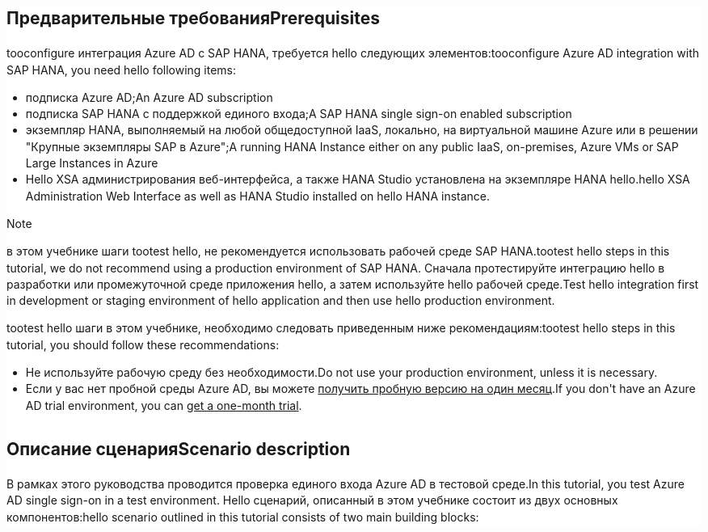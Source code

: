 ## <a name="prerequisites"></a><span data-ttu-id="010ec-110">Предварительные требования</span><span class="sxs-lookup"><span data-stu-id="010ec-110">Prerequisites</span></span>

<span data-ttu-id="010ec-111">tooconfigure интеграция Azure AD с SAP HANA, требуется hello следующих элементов:</span><span class="sxs-lookup"><span data-stu-id="010ec-111">tooconfigure Azure AD integration with SAP HANA, you need hello following items:</span></span>

- <span data-ttu-id="010ec-112">подписка Azure AD;</span><span class="sxs-lookup"><span data-stu-id="010ec-112">An Azure AD subscription</span></span>
- <span data-ttu-id="010ec-113">подписка SAP HANA с поддержкой единого входа;</span><span class="sxs-lookup"><span data-stu-id="010ec-113">A SAP HANA single sign-on enabled subscription</span></span>
- <span data-ttu-id="010ec-114">экземпляр HANA, выполняемый на любой общедоступной IaaS, локально, на виртуальной машине Azure или в решении "Крупные экземпляры SAP в Azure";</span><span class="sxs-lookup"><span data-stu-id="010ec-114">A running HANA Instance either on any public IaaS, on-premises, Azure VMs or SAP Large Instances in Azure</span></span>
- <span data-ttu-id="010ec-115">Hello XSA администрирования веб-интерфейса, а также HANA Studio установлена на экземпляре HANA hello.</span><span class="sxs-lookup"><span data-stu-id="010ec-115">hello XSA Administration Web Interface as well as HANA Studio installed on hello HANA instance.</span></span>

> [!NOTE]
> <span data-ttu-id="010ec-116">в этом учебнике шаги tootest hello, не рекомендуется использовать рабочей среде SAP HANA.</span><span class="sxs-lookup"><span data-stu-id="010ec-116">tootest hello steps in this tutorial, we do not recommend using a production environment of SAP HANA.</span></span> <span data-ttu-id="010ec-117">Сначала протестируйте интеграцию hello в разработки или промежуточной среде приложения hello, а затем используйте hello рабочей среде.</span><span class="sxs-lookup"><span data-stu-id="010ec-117">Test hello integration first in development or staging environment of hello application and then use hello production environment.</span></span>

<span data-ttu-id="010ec-118">tootest hello шаги в этом учебнике, необходимо следовать приведенным ниже рекомендациям:</span><span class="sxs-lookup"><span data-stu-id="010ec-118">tootest hello steps in this tutorial, you should follow these recommendations:</span></span>

- <span data-ttu-id="010ec-119">Не используйте рабочую среду без необходимости.</span><span class="sxs-lookup"><span data-stu-id="010ec-119">Do not use your production environment, unless it is necessary.</span></span>
- <span data-ttu-id="010ec-120">Если у вас нет пробной среды Azure AD, вы можете [получить пробную версию на один месяц](https://azure.microsoft.com/pricing/free-trial/).</span><span class="sxs-lookup"><span data-stu-id="010ec-120">If you don't have an Azure AD trial environment, you can [get a one-month trial](https://azure.microsoft.com/pricing/free-trial/).</span></span>

## <a name="scenario-description"></a><span data-ttu-id="010ec-121">Описание сценария</span><span class="sxs-lookup"><span data-stu-id="010ec-121">Scenario description</span></span>
<span data-ttu-id="010ec-122">В рамках этого руководства проводится проверка единого входа Azure AD в тестовой среде.</span><span class="sxs-lookup"><span data-stu-id="010ec-122">In this tutorial, you test Azure AD single sign-on in a test environment.</span></span> <span data-ttu-id="010ec-123">Hello сценарий, описанный в этом учебнике состоит из двух основных компонентов:</span><span class="sxs-lookup"><span data-stu-id="010ec-123">hello scenario outlined in this tutorial consists of two main building blocks:</span></span>


[1]: ./media/active-directory-saas-saphana-tutorial/tutorial_general_01.png
[2]: ./media/active-directory-saas-saphana-tutorial/tutorial_general_02.png
[3]: ./media/active-directory-saas-saphana-tutorial/tutorial_general_03.png
[4]: ./media/active-directory-saas-saphana-tutorial/tutorial_general_04.png
[100]: ./media/active-directory-saas-saphana-tutorial/tutorial_general_100.png
[200]: ./media/active-directory-saas-saphana-tutorial/tutorial_general_200.png
[201]: ./media/active-directory-saas-saphana-tutorial/tutorial_general_201.png
[202]: ./media/active-directory-saas-saphana-tutorial/tutorial_general_202.png
[203]: ./media/active-directory-saas-saphana-tutorial/tutorial_general_203.png